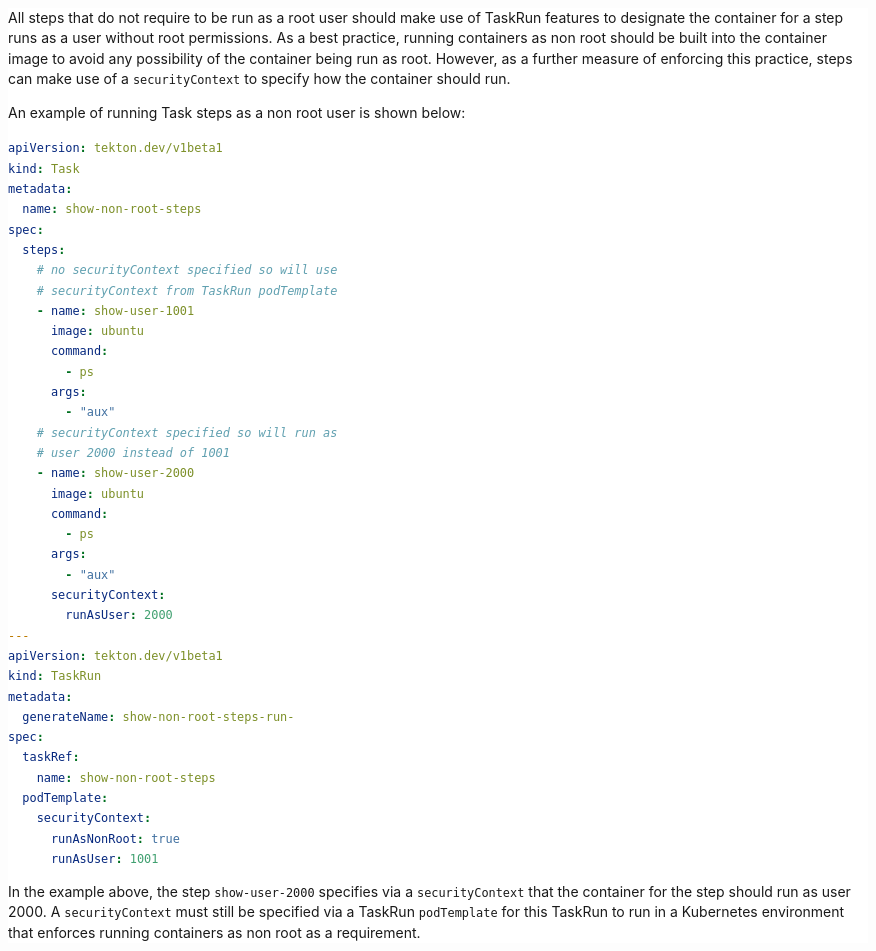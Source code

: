 All steps that do not require to be run as a root user should make use of TaskRun features to 
designate the container for a step runs as a user without root permissions. As a best practice, 
running containers as non root should be built into the container image to avoid any possibility 
of the container being run as root. However, as a further measure of enforcing this practice, 
steps can make use of a `securityContext` to specify how the container should run.

An example of running Task steps as a non root user is shown below:

```yaml
apiVersion: tekton.dev/v1beta1
kind: Task
metadata:
  name: show-non-root-steps
spec:
  steps:
    # no securityContext specified so will use 
    # securityContext from TaskRun podTemplate
    - name: show-user-1001
      image: ubuntu
      command:
        - ps
      args:
        - "aux"
    # securityContext specified so will run as  
    # user 2000 instead of 1001
    - name: show-user-2000
      image: ubuntu
      command:
        - ps
      args:
        - "aux"
      securityContext:
        runAsUser: 2000
---
apiVersion: tekton.dev/v1beta1
kind: TaskRun
metadata:
  generateName: show-non-root-steps-run-
spec:
  taskRef:
    name: show-non-root-steps
  podTemplate:
    securityContext:
      runAsNonRoot: true
      runAsUser: 1001
```

In the example above, the step `show-user-2000` specifies via a `securityContext` that the container 
for the step should run as user 2000. A `securityContext` must still be specified via a TaskRun `podTemplate` 
for this TaskRun to run in a Kubernetes environment that enforces running containers as non root as a requirement. 
